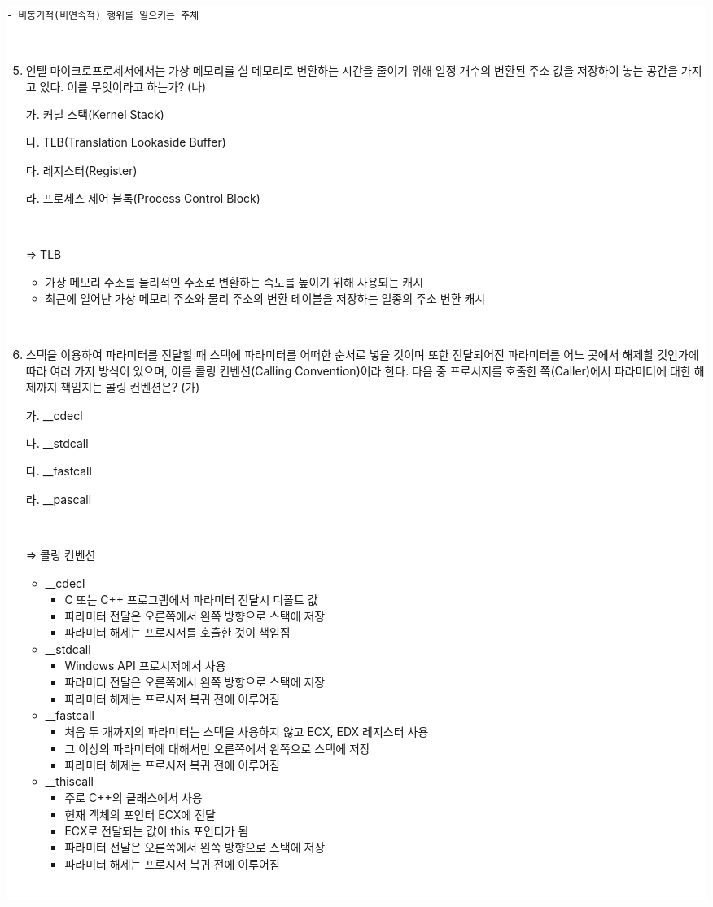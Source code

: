    	- 비동기적(비연속적) 행위를 일으키는 주체

<br>

5. 인텔 마이크로프로세서에서는 가상 메모리를 실 메모리로 변환하는 시간을 줄이기 위해 일정 개수의 변환된 주소 값을 저장하여 놓는 공간을 가지고 있다. 이를 무엇이라고 하는가? (나)

   가. 커널 스택(Kernel Stack)

   나. TLB(Translation Lookaside Buffer)

   다. 레지스터(Register)

   라. 프로세스 제어 블록(Process Control Block)

   <br>

   ⇒ TLB

   - 가상 메모리 주소를 물리적인 주소로 변환하는 속도를 높이기 위해 사용되는 캐시
   - 최근에 일어난 가상 메모리 주소와 물리 주소의 변환 테이블을 저장하는 일종의 주소 변환 캐시

<br>

6. 스택을 이용하여 파라미터를 전달할 때 스택에 파라미터를 어떠한 순서로 넣을 것이며 또한 전달되어진 파라미터를 어느 곳에서 해제할 것인가에 따라 여러 가지 방식이 있으며, 이를 콜링 컨벤션(Calling Convention)이라 한다. 다음 중 프로시저를 호출한 쪽(Caller)에서 파라미터에 대한 해제까지 책임지는 콜링 컨벤션은? (가)

   가. __cdecl

   나. __stdcall

   다. __fastcall

   라. __pascall

   <br>

   ⇒ 콜링 컨벤션

   - __cdecl 
     - C 또는 C++ 프로그램에서 파라미터 전달시 디폴트 값
     - 파라미터 전달은 오른쪽에서 왼쪽 방향으로 스택에 저장
     - 파라미터 해제는 프로시저를 호출한 것이 책임짐
   - __stdcall
     - Windows API 프로시저에서 사용
     - 파라미터 전달은 오른쪽에서 왼쪽 방향으로 스택에 저장
     - 파라미터 해제는 프로시저 복귀 전에 이루어짐
   - __fastcall
     - 처음 두 개까지의 파라미터는 스택을 사용하지 않고 ECX, EDX 레지스터 사용
     - 그 이상의 파라미터에 대해서만 오른쪽에서 왼쪽으로 스택에 저장
     - 파라미터 해제는 프로시저 복귀 전에 이루어짐
   - __thiscall
     - 주로 C++의 클래스에서 사용
     - 현재 객체의 포인터 ECX에 전달
     - ECX로 전달되는 값이 this 포인터가 됨
     - 파라미터 전달은 오른쪽에서 왼쪽 방향으로 스택에 저장
     - 파라미터 해제는 프로시저 복귀 전에 이루어짐

<br>
